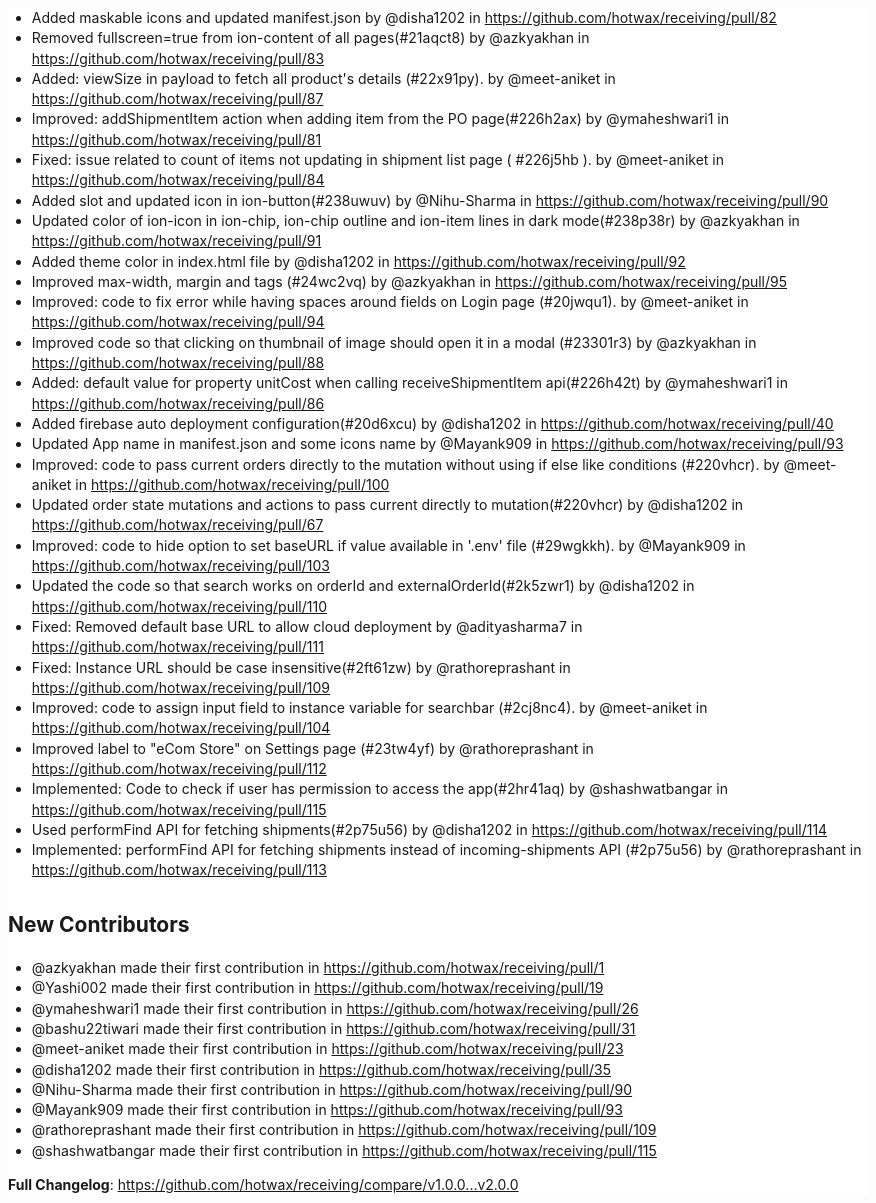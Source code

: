 * Added maskable icons and updated manifest.json by @disha1202 in https://github.com/hotwax/receiving/pull/82
* Removed fullscreen=true from ion-content of all pages(#21aqct8) by @azkyakhan in https://github.com/hotwax/receiving/pull/83
* Added: viewSize in payload to fetch all product's details (#22x91py). by @meet-aniket in https://github.com/hotwax/receiving/pull/87
* Improved: addShipmentItem action when adding item from the PO page(#226h2ax) by @ymaheshwari1 in https://github.com/hotwax/receiving/pull/81
* Fixed: issue related to count of items not updating in shipment list page ( #226j5hb ). by @meet-aniket in https://github.com/hotwax/receiving/pull/84
* Added slot and updated icon in ion-button(#238uwuv) by @Nihu-Sharma in https://github.com/hotwax/receiving/pull/90
* Updated color of ion-icon in ion-chip, ion-chip outline and ion-item lines in dark mode(#238p38r) by @azkyakhan in https://github.com/hotwax/receiving/pull/91
* Added theme color in index.html file by @disha1202 in https://github.com/hotwax/receiving/pull/92
* Improved max-width, margin and tags (#24wc2vq) by @azkyakhan in https://github.com/hotwax/receiving/pull/95
* Improved: code to fix error while having spaces around fields on Login page (#20jwqu1). by @meet-aniket in https://github.com/hotwax/receiving/pull/94
* Improved code so that clicking on thumbnail of image should open it in a modal (#23301r3) by @azkyakhan in https://github.com/hotwax/receiving/pull/88
* Added: default value for property unitCost when calling receiveShipmentItem api(#226h42t) by @ymaheshwari1 in https://github.com/hotwax/receiving/pull/86
* Added firebase auto deployment configuration(#20d6xcu) by @disha1202 in https://github.com/hotwax/receiving/pull/40
* Updated App name in manifest.json and some icons name by @Mayank909 in https://github.com/hotwax/receiving/pull/93
* Improved: code to pass current orders directly to the mutation without using if else like conditions (#220vhcr). by @meet-aniket in https://github.com/hotwax/receiving/pull/100
* Updated order state mutations and actions to pass current directly to mutation(#220vhcr) by @disha1202 in https://github.com/hotwax/receiving/pull/67
* Improved: code to hide option to set baseURL if value available in '.env' file (#29wgkkh). by @Mayank909 in https://github.com/hotwax/receiving/pull/103
* Updated the code so that search works on orderId and externalOrderId(#2k5zwr1) by @disha1202 in https://github.com/hotwax/receiving/pull/110
* Fixed: Removed default base URL to allow cloud deployment by @adityasharma7 in https://github.com/hotwax/receiving/pull/111
* Fixed: Instance URL should be case insensitive(#2ft61zw) by @rathoreprashant in https://github.com/hotwax/receiving/pull/109
* Improved: code to assign input field to instance variable for searchbar (#2cj8nc4). by @meet-aniket in https://github.com/hotwax/receiving/pull/104
* Improved label to "eCom Store" on Settings page (#23tw4yf) by @rathoreprashant in https://github.com/hotwax/receiving/pull/112
* Implemented: Code to check if user has permission to access the app(#2hr41aq) by @shashwatbangar in https://github.com/hotwax/receiving/pull/115
* Used performFind API for fetching shipments(#2p75u56) by @disha1202 in https://github.com/hotwax/receiving/pull/114
* Implemented:  performFind API for fetching shipments instead of incoming-shipments API (#2p75u56) by @rathoreprashant in https://github.com/hotwax/receiving/pull/113

## New Contributors
* @azkyakhan made their first contribution in https://github.com/hotwax/receiving/pull/1
* @Yashi002 made their first contribution in https://github.com/hotwax/receiving/pull/19
* @ymaheshwari1 made their first contribution in https://github.com/hotwax/receiving/pull/26
* @bashu22tiwari made their first contribution in https://github.com/hotwax/receiving/pull/31
* @meet-aniket made their first contribution in https://github.com/hotwax/receiving/pull/23
* @disha1202 made their first contribution in https://github.com/hotwax/receiving/pull/35
* @Nihu-Sharma made their first contribution in https://github.com/hotwax/receiving/pull/90
* @Mayank909 made their first contribution in https://github.com/hotwax/receiving/pull/93
* @rathoreprashant made their first contribution in https://github.com/hotwax/receiving/pull/109
* @shashwatbangar made their first contribution in https://github.com/hotwax/receiving/pull/115

**Full Changelog**: https://github.com/hotwax/receiving/compare/v1.0.0...v2.0.0
